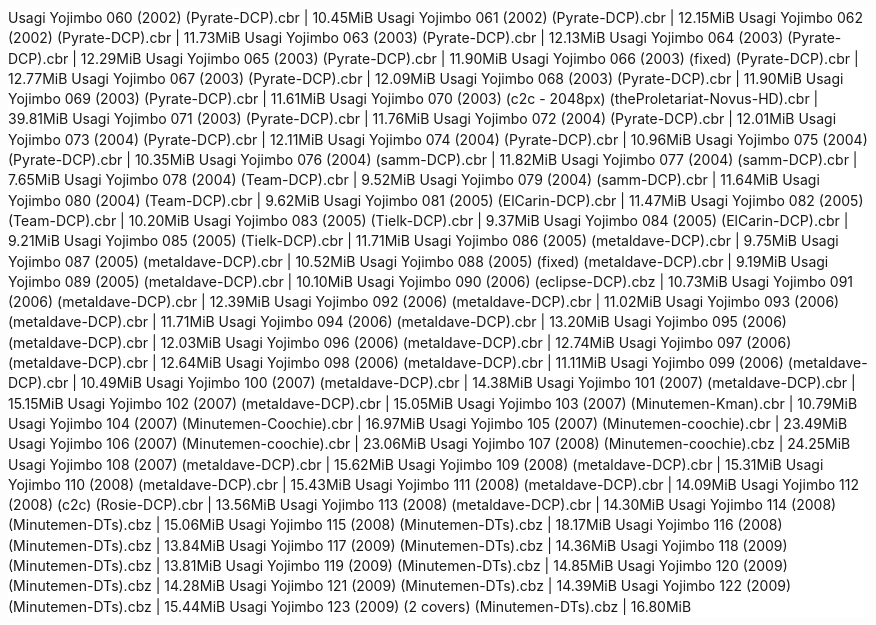 Usagi Yojimbo 060 (2002) (Pyrate-DCP).cbr | 10.45MiB
Usagi Yojimbo 061 (2002) (Pyrate-DCP).cbr | 12.15MiB
Usagi Yojimbo 062 (2002) (Pyrate-DCP).cbr | 11.73MiB
Usagi Yojimbo 063 (2003) (Pyrate-DCP).cbr | 12.13MiB
Usagi Yojimbo 064 (2003) (Pyrate-DCP).cbr | 12.29MiB
Usagi Yojimbo 065 (2003) (Pyrate-DCP).cbr | 11.90MiB
Usagi Yojimbo 066 (2003) (fixed) (Pyrate-DCP).cbr | 12.77MiB
Usagi Yojimbo 067 (2003) (Pyrate-DCP).cbr | 12.09MiB
Usagi Yojimbo 068 (2003) (Pyrate-DCP).cbr | 11.90MiB
Usagi Yojimbo 069 (2003) (Pyrate-DCP).cbr | 11.61MiB
Usagi Yojimbo 070 (2003) (c2c - 2048px) (theProletariat-Novus-HD).cbr | 39.81MiB
Usagi Yojimbo 071 (2003) (Pyrate-DCP).cbr | 11.76MiB
Usagi Yojimbo 072 (2004) (Pyrate-DCP).cbr | 12.01MiB
Usagi Yojimbo 073 (2004) (Pyrate-DCP).cbr | 12.11MiB
Usagi Yojimbo 074 (2004) (Pyrate-DCP).cbr | 10.96MiB
Usagi Yojimbo 075 (2004) (Pyrate-DCP).cbr | 10.35MiB
Usagi Yojimbo 076 (2004) (samm-DCP).cbr | 11.82MiB
Usagi Yojimbo 077 (2004) (samm-DCP).cbr | 7.65MiB
Usagi Yojimbo 078 (2004) (Team-DCP).cbr | 9.52MiB
Usagi Yojimbo 079 (2004) (samm-DCP).cbr | 11.64MiB
Usagi Yojimbo 080 (2004) (Team-DCP).cbr | 9.62MiB
Usagi Yojimbo 081 (2005) (ElCarin-DCP).cbr | 11.47MiB
Usagi Yojimbo 082 (2005) (Team-DCP).cbr | 10.20MiB
Usagi Yojimbo 083 (2005) (Tielk-DCP).cbr | 9.37MiB
Usagi Yojimbo 084 (2005) (ElCarin-DCP).cbr | 9.21MiB
Usagi Yojimbo 085 (2005) (Tielk-DCP).cbr | 11.71MiB
Usagi Yojimbo 086 (2005) (metaldave-DCP).cbr | 9.75MiB
Usagi Yojimbo 087 (2005) (metaldave-DCP).cbr | 10.52MiB
Usagi Yojimbo 088 (2005) (fixed) (metaldave-DCP).cbr | 9.19MiB
Usagi Yojimbo 089 (2005) (metaldave-DCP).cbr | 10.10MiB
Usagi Yojimbo 090 (2006) (eclipse-DCP).cbz | 10.73MiB
Usagi Yojimbo 091 (2006) (metaldave-DCP).cbr | 12.39MiB
Usagi Yojimbo 092 (2006) (metaldave-DCP).cbr | 11.02MiB
Usagi Yojimbo 093 (2006) (metaldave-DCP).cbr | 11.71MiB
Usagi Yojimbo 094 (2006) (metaldave-DCP).cbr | 13.20MiB
Usagi Yojimbo 095 (2006) (metaldave-DCP).cbr | 12.03MiB
Usagi Yojimbo 096 (2006) (metaldave-DCP).cbr | 12.74MiB
Usagi Yojimbo 097 (2006) (metaldave-DCP).cbr | 12.64MiB
Usagi Yojimbo 098 (2006) (metaldave-DCP).cbr | 11.11MiB
Usagi Yojimbo 099 (2006) (metaldave-DCP).cbr | 10.49MiB
Usagi Yojimbo 100 (2007) (metaldave-DCP).cbr | 14.38MiB
Usagi Yojimbo 101 (2007) (metaldave-DCP).cbr | 15.15MiB
Usagi Yojimbo 102 (2007) (metaldave-DCP).cbr | 15.05MiB
Usagi Yojimbo 103 (2007) (Minutemen-Kman).cbr | 10.79MiB
Usagi Yojimbo 104 (2007) (Minutemen-Coochie).cbr | 16.97MiB
Usagi Yojimbo 105 (2007) (Minutemen-coochie).cbr | 23.49MiB
Usagi Yojimbo 106 (2007) (Minutemen-coochie).cbr | 23.06MiB
Usagi Yojimbo 107 (2008) (Minutemen-coochie).cbz | 24.25MiB
Usagi Yojimbo 108 (2007) (metaldave-DCP).cbr | 15.62MiB
Usagi Yojimbo 109 (2008) (metaldave-DCP).cbr | 15.31MiB
Usagi Yojimbo 110 (2008) (metaldave-DCP).cbr | 15.43MiB
Usagi Yojimbo 111 (2008) (metaldave-DCP).cbr | 14.09MiB
Usagi Yojimbo 112 (2008) (c2c) (Rosie-DCP).cbr | 13.56MiB
Usagi Yojimbo 113 (2008) (metaldave-DCP).cbr | 14.30MiB
Usagi Yojimbo 114 (2008) (Minutemen-DTs).cbz | 15.06MiB
Usagi Yojimbo 115 (2008) (Minutemen-DTs).cbz | 18.17MiB
Usagi Yojimbo 116 (2008) (Minutemen-DTs).cbz | 13.84MiB
Usagi Yojimbo 117 (2009) (Minutemen-DTs).cbz | 14.36MiB
Usagi Yojimbo 118 (2009) (Minutemen-DTs).cbz | 13.81MiB
Usagi Yojimbo 119 (2009) (Minutemen-DTs).cbz | 14.85MiB
Usagi Yojimbo 120 (2009) (Minutemen-DTs).cbz | 14.28MiB
Usagi Yojimbo 121 (2009) (Minutemen-DTs).cbz | 14.39MiB
Usagi Yojimbo 122 (2009) (Minutemen-DTs).cbz | 15.44MiB
Usagi Yojimbo 123 (2009) (2 covers) (Minutemen-DTs).cbz | 16.80MiB
